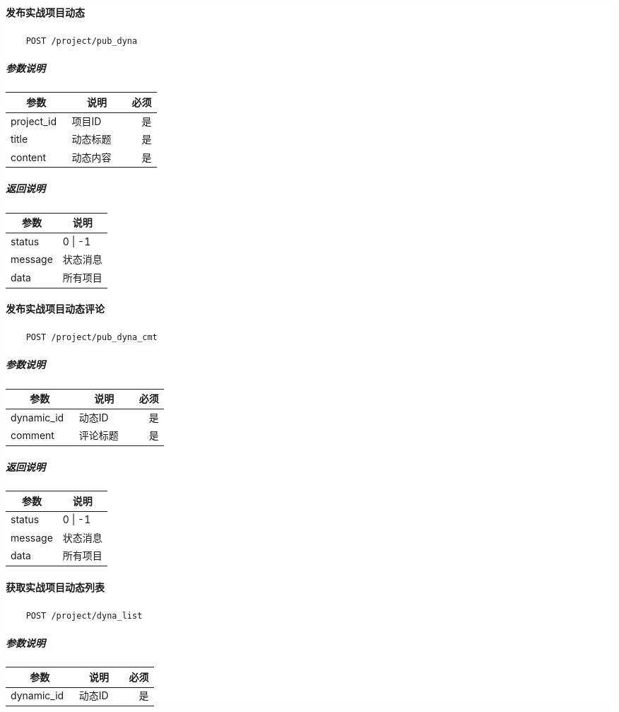 #### 发布实战项目动态
```
    POST /project/pub_dyna
```

##### 参数说明
| 参数         | 说明         | 必须 |
|--------------|--------------|-----:|
| project_id   | 项目ID      |   是 |
| title        | 动态标题      |   是 |
| content      | 动态内容    |   是 |

##### 返回说明
| 参数    | 说明         |
|---------|------------|
| status  | 0 \| -1    |
| message | 状态消息 |
| data    | 所有项目    |

#### 发布实战项目动态评论
```
    POST /project/pub_dyna_cmt
```
##### 参数说明
| 参数         | 说明         | 必须 |
|--------------|--------------|-----:|
| dynamic_id   | 动态ID      |   是 |
| comment      | 评论标题      |   是 |

##### 返回说明
| 参数    | 说明         |
|---------|------------|
| status  | 0 \| -1    |
| message | 状态消息 |
| data    | 所有项目    |

#### 获取实战项目动态列表
```
    POST /project/dyna_list
```
##### 参数说明
| 参数         | 说明         | 必须 |
|--------------|--------------|-----:|
| dynamic_id   | 动态ID      |   是 |
